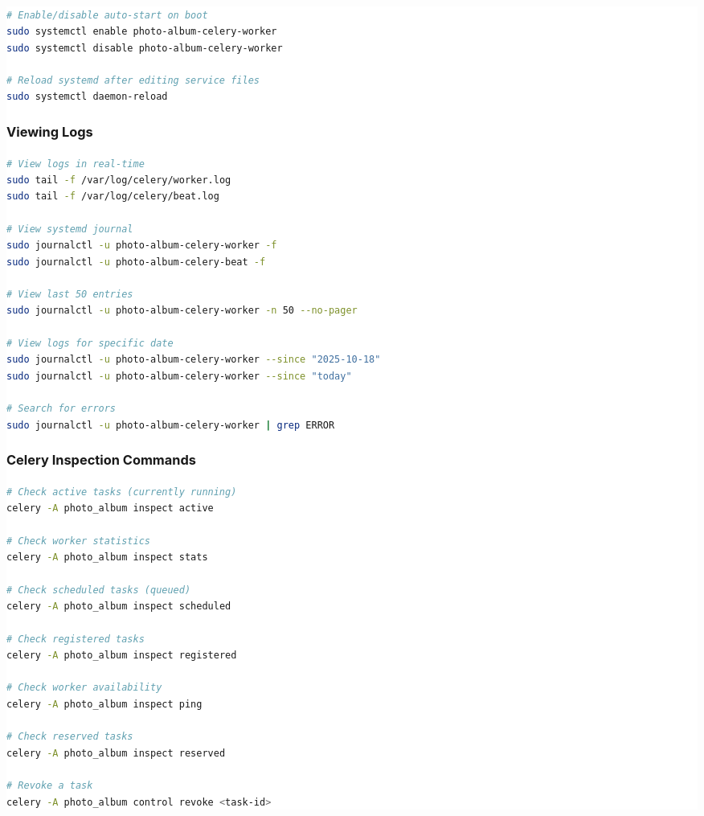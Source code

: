 ```bash
# Enable/disable auto-start on boot
sudo systemctl enable photo-album-celery-worker
sudo systemctl disable photo-album-celery-worker

# Reload systemd after editing service files
sudo systemctl daemon-reload
```

### Viewing Logs

```bash
# View logs in real-time
sudo tail -f /var/log/celery/worker.log
sudo tail -f /var/log/celery/beat.log

# View systemd journal
sudo journalctl -u photo-album-celery-worker -f
sudo journalctl -u photo-album-celery-beat -f

# View last 50 entries
sudo journalctl -u photo-album-celery-worker -n 50 --no-pager

# View logs for specific date
sudo journalctl -u photo-album-celery-worker --since "2025-10-18"
sudo journalctl -u photo-album-celery-worker --since "today"

# Search for errors
sudo journalctl -u photo-album-celery-worker | grep ERROR
```

### Celery Inspection Commands

```bash
# Check active tasks (currently running)
celery -A photo_album inspect active

# Check worker statistics
celery -A photo_album inspect stats

# Check scheduled tasks (queued)
celery -A photo_album inspect scheduled

# Check registered tasks
celery -A photo_album inspect registered

# Check worker availability
celery -A photo_album inspect ping

# Check reserved tasks
celery -A photo_album inspect reserved

# Revoke a task
celery -A photo_album control revoke <task-id>
```
